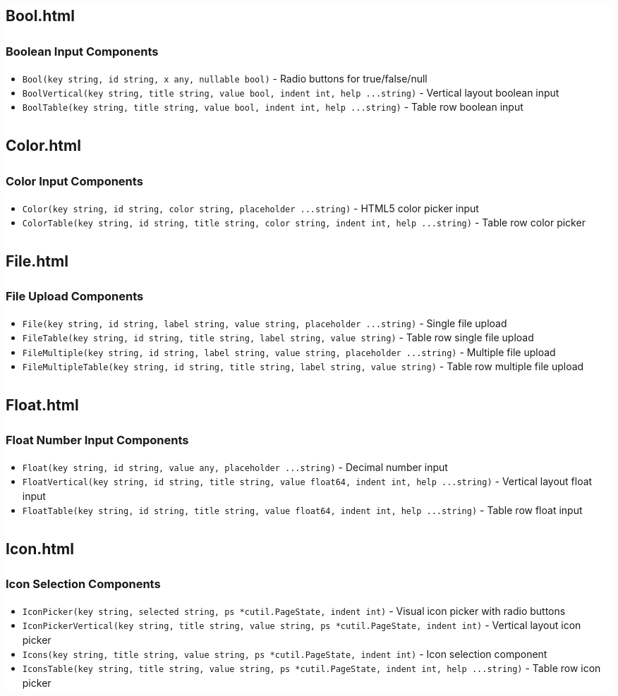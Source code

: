 ## Bool.html

### Boolean Input Components
- `Bool(key string, id string, x any, nullable bool)` - Radio buttons for true/false/null
- `BoolVertical(key string, title string, value bool, indent int, help ...string)` - Vertical layout boolean input
- `BoolTable(key string, title string, value bool, indent int, help ...string)` - Table row boolean input

## Color.html

### Color Input Components
- `Color(key string, id string, color string, placeholder ...string)` - HTML5 color picker input
- `ColorTable(key string, id string, title string, color string, indent int, help ...string)` - Table row color picker

## File.html

### File Upload Components
- `File(key string, id string, label string, value string, placeholder ...string)` - Single file upload
- `FileTable(key string, id string, title string, label string, value string)` - Table row single file upload
- `FileMultiple(key string, id string, label string, value string, placeholder ...string)` - Multiple file upload
- `FileMultipleTable(key string, id string, title string, label string, value string)` - Table row multiple file upload

## Float.html

### Float Number Input Components
- `Float(key string, id string, value any, placeholder ...string)` - Decimal number input
- `FloatVertical(key string, id string, title string, value float64, indent int, help ...string)` - Vertical layout float input
- `FloatTable(key string, id string, title string, value float64, indent int, help ...string)` - Table row float input

## Icon.html

### Icon Selection Components
- `IconPicker(key string, selected string, ps *cutil.PageState, indent int)` - Visual icon picker with radio buttons
- `IconPickerVertical(key string, title string, value string, ps *cutil.PageState, indent int)` - Vertical layout icon picker
- `Icons(key string, title string, value string, ps *cutil.PageState, indent int)` - Icon selection component
- `IconsTable(key string, title string, value string, ps *cutil.PageState, indent int, help ...string)` - Table row icon picker
